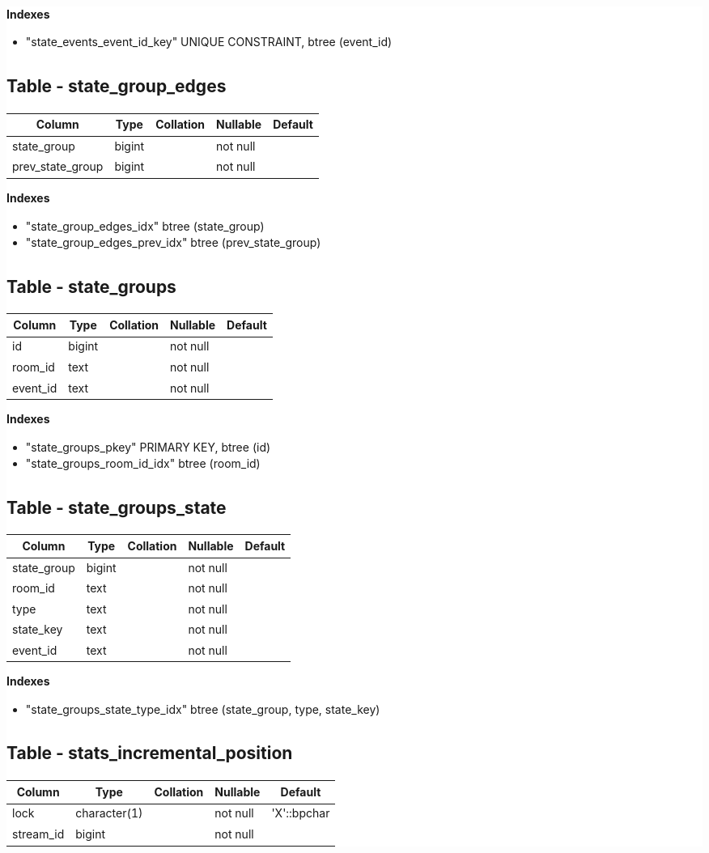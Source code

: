 **Indexes**
* "state_events_event_id_key" UNIQUE CONSTRAINT, btree (event_id)


## Table - state_group_edges
|      Column      |  Type  | Collation | Nullable | Default |
|------------------|--------|-----------|----------|---------|
| state_group      | bigint |           | not null | |
| prev_state_group | bigint |           | not null | |

**Indexes**
* "state_group_edges_idx" btree (state_group)
* "state_group_edges_prev_idx" btree (prev_state_group)


## Table - state_groups
|  Column  |  Type  | Collation | Nullable | Default |
|----------|--------|-----------|----------|---------|
| id       | bigint |           | not null | |
| room_id  | text   |           | not null | |
| event_id | text   |           | not null | |

**Indexes**
* "state_groups_pkey" PRIMARY KEY, btree (id)
* "state_groups_room_id_idx" btree (room_id)


## Table - state_groups_state
|   Column    |  Type  | Collation | Nullable | Default |
|-------------|--------|-----------|----------|---------|
| state_group | bigint |           | not null | |
| room_id     | text   |           | not null | |
| type        | text   |           | not null | |
| state_key   | text   |           | not null | |
| event_id    | text   |           | not null | |

**Indexes**
* "state_groups_state_type_idx" btree (state_group, type, state_key)


## Table - stats_incremental_position
|  Column   |     Type     | Collation | Nullable |   Default   |
|-----------|--------------|-----------|----------|-------------|
| lock      | character(1) |           | not null | 'X'::bpchar
| stream_id | bigint       |           | not null | |
